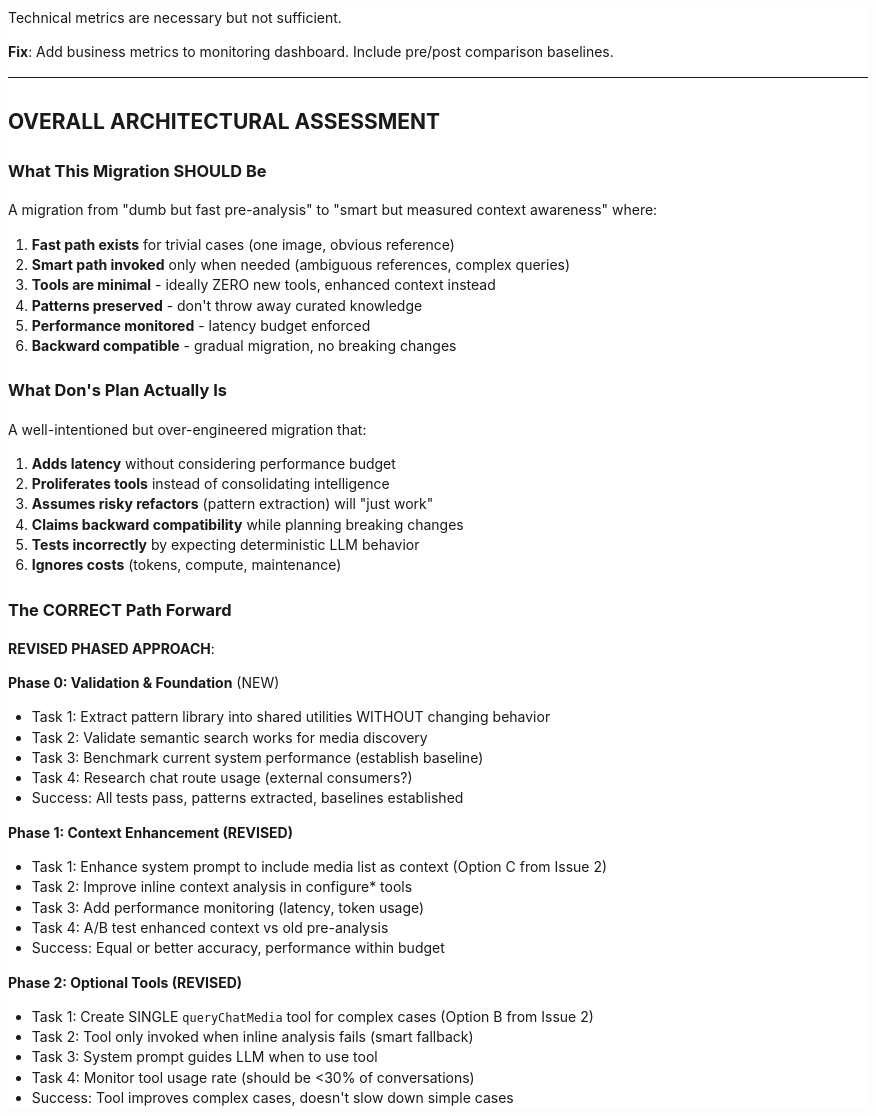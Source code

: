 Technical metrics are necessary but not sufficient.

**Fix**: Add business metrics to monitoring dashboard. Include pre/post comparison baselines.

---

## OVERALL ARCHITECTURAL ASSESSMENT

### What This Migration SHOULD Be

A migration from "dumb but fast pre-analysis" to "smart but measured context awareness" where:

1. **Fast path exists** for trivial cases (one image, obvious reference)
2. **Smart path invoked** only when needed (ambiguous references, complex queries)
3. **Tools are minimal** - ideally ZERO new tools, enhanced context instead
4. **Patterns preserved** - don't throw away curated knowledge
5. **Performance monitored** - latency budget enforced
6. **Backward compatible** - gradual migration, no breaking changes

### What Don's Plan Actually Is

A well-intentioned but over-engineered migration that:

1. **Adds latency** without considering performance budget
2. **Proliferates tools** instead of consolidating intelligence
3. **Assumes risky refactors** (pattern extraction) will "just work"
4. **Claims backward compatibility** while planning breaking changes
5. **Tests incorrectly** by expecting deterministic LLM behavior
6. **Ignores costs** (tokens, compute, maintenance)

### The CORRECT Path Forward

**REVISED PHASED APPROACH**:

**Phase 0: Validation & Foundation** (NEW)
- Task 1: Extract pattern library into shared utilities WITHOUT changing behavior
- Task 2: Validate semantic search works for media discovery
- Task 3: Benchmark current system performance (establish baseline)
- Task 4: Research chat route usage (external consumers?)
- Success: All tests pass, patterns extracted, baselines established

**Phase 1: Context Enhancement (REVISED)**
- Task 1: Enhance system prompt to include media list as context (Option C from Issue 2)
- Task 2: Improve inline context analysis in configure* tools
- Task 3: Add performance monitoring (latency, token usage)
- Task 4: A/B test enhanced context vs old pre-analysis
- Success: Equal or better accuracy, performance within budget

**Phase 2: Optional Tools (REVISED)**
- Task 1: Create SINGLE `queryChatMedia` tool for complex cases (Option B from Issue 2)
- Task 2: Tool only invoked when inline analysis fails (smart fallback)
- Task 3: System prompt guides LLM when to use tool
- Task 4: Monitor tool usage rate (should be <30% of conversations)
- Success: Tool improves complex cases, doesn't slow down simple cases
